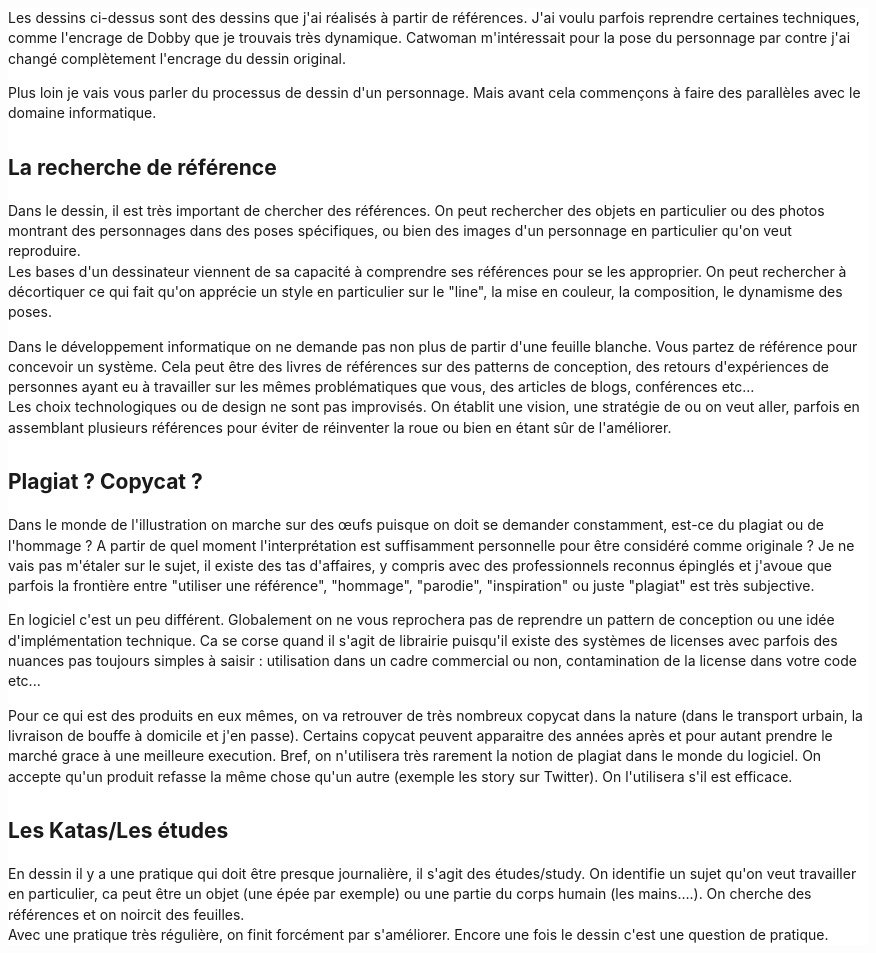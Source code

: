 Les dessins ci-dessus sont des dessins que j'ai réalisés à partir de références. J'ai voulu parfois reprendre certaines techniques, comme l'encrage de Dobby que je trouvais très dynamique. Catwoman m'intéressait pour la pose du personnage par contre j'ai changé complètement l'encrage du dessin original.

Plus loin je vais vous parler du processus de dessin d'un personnage. Mais avant cela commençons à faire des parallèles avec le domaine informatique.

## La recherche de référence

Dans le dessin, il est très important de chercher des références. On peut rechercher des objets en particulier ou des photos montrant des personnages dans des poses spécifiques, ou bien des images d'un personnage en particulier qu'on veut reproduire.  
Les bases d'un dessinateur viennent de sa capacité à comprendre ses références pour se les approprier. On peut rechercher à décortiquer ce qui fait qu'on apprécie un style en particulier sur le "line", la mise en couleur, la composition, le dynamisme des poses.

Dans le développement informatique on ne demande pas non plus de partir d'une feuille blanche. Vous partez de référence pour concevoir un système. Cela peut être des livres de références sur des patterns de conception, des retours d'expériences de personnes ayant eu à travailler sur les mêmes problématiques que vous, des articles de blogs, conférences etc…  
Les choix technologiques ou de design ne sont pas improvisés. On établit une vision, une stratégie de ou on veut aller, parfois en assemblant plusieurs références pour éviter de réinventer la roue ou bien en étant sûr de l'améliorer.

## Plagiat ? Copycat ?

Dans le monde de l'illustration on marche sur des œufs puisque on doit se demander constamment, est-ce du plagiat ou de l'hommage ? A partir de quel moment l'interprétation est suffisamment personnelle pour être considéré comme originale ? Je ne vais pas m'étaler sur le sujet, il existe des tas d'affaires, y compris avec des professionnels reconnus épinglés et j'avoue que parfois la frontière entre "utiliser une référence", "hommage", "parodie", "inspiration" ou juste "plagiat" est très subjective.

En logiciel c'est un peu différent. Globalement on ne vous reprochera pas de reprendre un pattern de conception ou une idée d'implémentation technique. Ca se corse quand il s'agit de librairie puisqu'il existe des systèmes de licenses avec parfois des nuances pas toujours simples à saisir : utilisation dans un cadre commercial ou non, contamination de la license dans votre code etc...

Pour ce qui est des produits en eux mêmes, on va retrouver de très nombreux copycat dans la nature (dans le transport urbain, la livraison de bouffe à domicile et j'en passe). Certains copycat peuvent apparaitre des années après et pour autant prendre le marché grace à une meilleure execution. Bref, on n'utilisera très rarement la notion de plagiat dans le monde du logiciel. On accepte qu'un produit refasse la même chose qu'un autre (exemple les story sur Twitter). On l'utilisera s'il est efficace.

## Les Katas/Les études

En dessin il y a une pratique qui doit être presque journalière, il s'agit des études/study. On identifie un sujet qu'on veut travailler en particulier, ca peut être un objet (une épée par exemple) ou une partie du corps humain (les mains….). On cherche des références et on noircit des feuilles.  
Avec une pratique très régulière, on finit forcément par s'améliorer. Encore une fois le dessin c'est une question de pratique.
